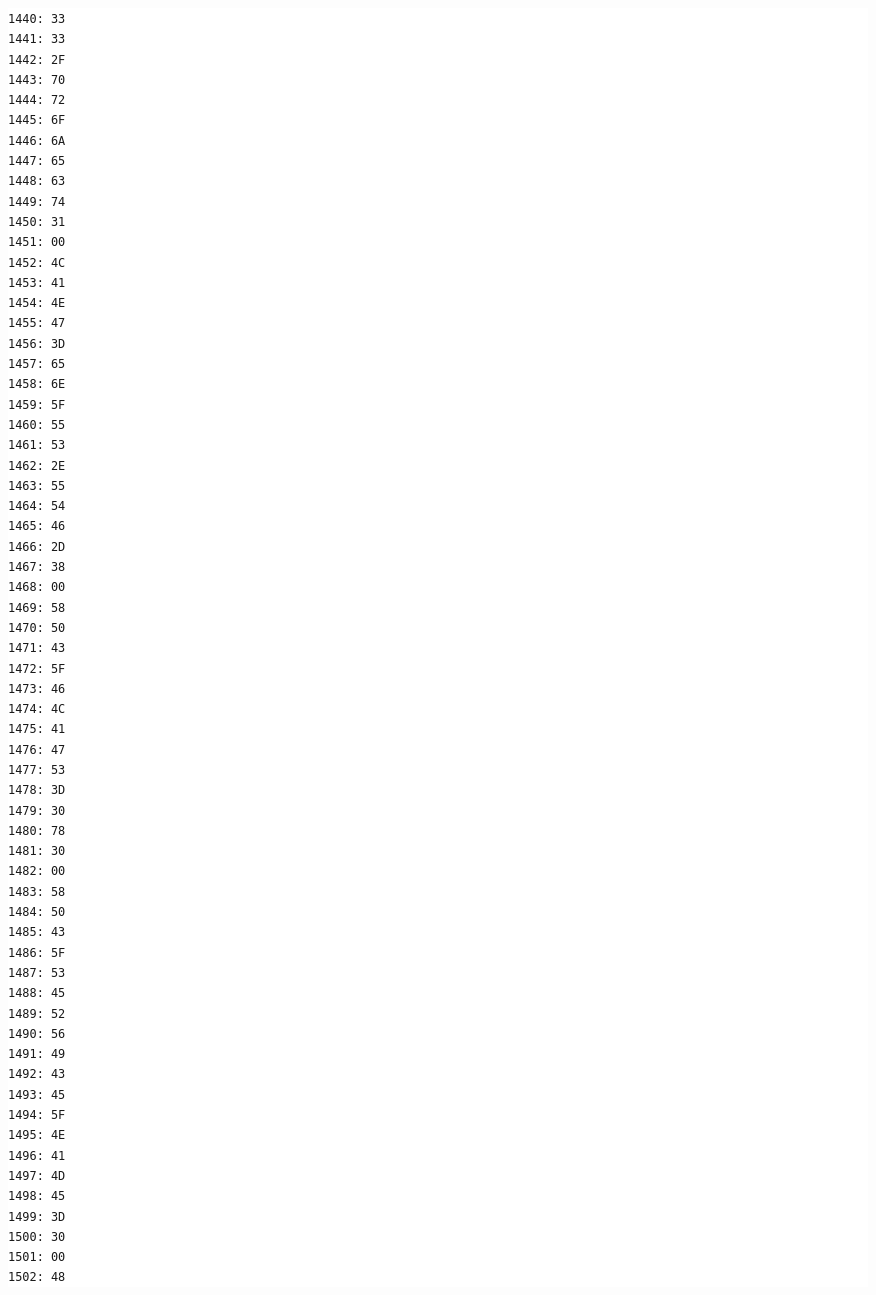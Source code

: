 ```
1440: 33
1441: 33
1442: 2F
1443: 70
1444: 72
1445: 6F
1446: 6A
1447: 65
1448: 63
1449: 74
1450: 31
1451: 00
1452: 4C
1453: 41
1454: 4E
1455: 47
1456: 3D
1457: 65
1458: 6E
1459: 5F
1460: 55
1461: 53
1462: 2E
1463: 55
1464: 54
1465: 46
1466: 2D
1467: 38
1468: 00
1469: 58
1470: 50
1471: 43
1472: 5F
1473: 46
1474: 4C
1475: 41
1476: 47
1477: 53
1478: 3D
1479: 30
1480: 78
1481: 30
1482: 00
1483: 58
1484: 50
1485: 43
1486: 5F
1487: 53
1488: 45
1489: 52
1490: 56
1491: 49
1492: 43
1493: 45
1494: 5F
1495: 4E
1496: 41
1497: 4D
1498: 45
1499: 3D
1500: 30
1501: 00
1502: 48
```